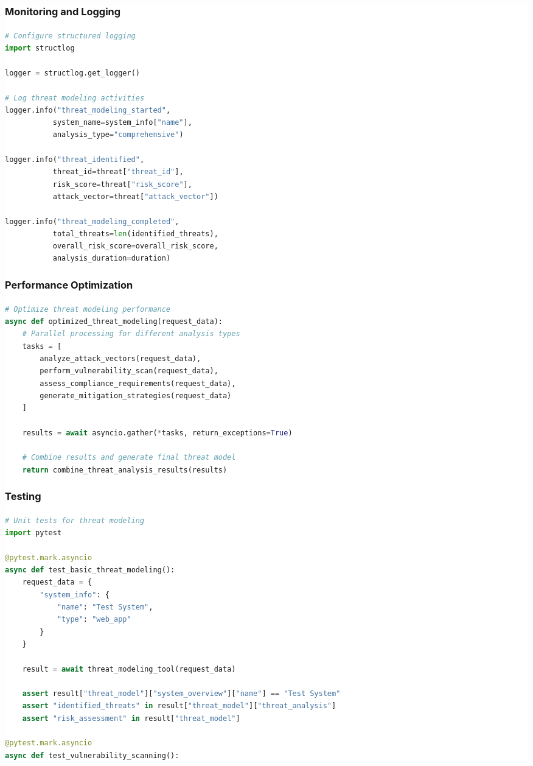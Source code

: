 
### Monitoring and Logging
```python
# Configure structured logging
import structlog

logger = structlog.get_logger()

# Log threat modeling activities
logger.info("threat_modeling_started", 
           system_name=system_info["name"],
           analysis_type="comprehensive")

logger.info("threat_identified",
           threat_id=threat["threat_id"],
           risk_score=threat["risk_score"],
           attack_vector=threat["attack_vector"])

logger.info("threat_modeling_completed",
           total_threats=len(identified_threats),
           overall_risk_score=overall_risk_score,
           analysis_duration=duration)
```

### Performance Optimization
```python
# Optimize threat modeling performance
async def optimized_threat_modeling(request_data):
    # Parallel processing for different analysis types
    tasks = [
        analyze_attack_vectors(request_data),
        perform_vulnerability_scan(request_data),
        assess_compliance_requirements(request_data),
        generate_mitigation_strategies(request_data)
    ]
    
    results = await asyncio.gather(*tasks, return_exceptions=True)
    
    # Combine results and generate final threat model
    return combine_threat_analysis_results(results)
```

### Testing
```python
# Unit tests for threat modeling
import pytest

@pytest.mark.asyncio
async def test_basic_threat_modeling():
    request_data = {
        "system_info": {
            "name": "Test System",
            "type": "web_app"
        }
    }
    
    result = await threat_modeling_tool(request_data)
    
    assert result["threat_model"]["system_overview"]["name"] == "Test System"
    assert "identified_threats" in result["threat_model"]["threat_analysis"]
    assert "risk_assessment" in result["threat_model"]

@pytest.mark.asyncio
async def test_vulnerability_scanning():
```